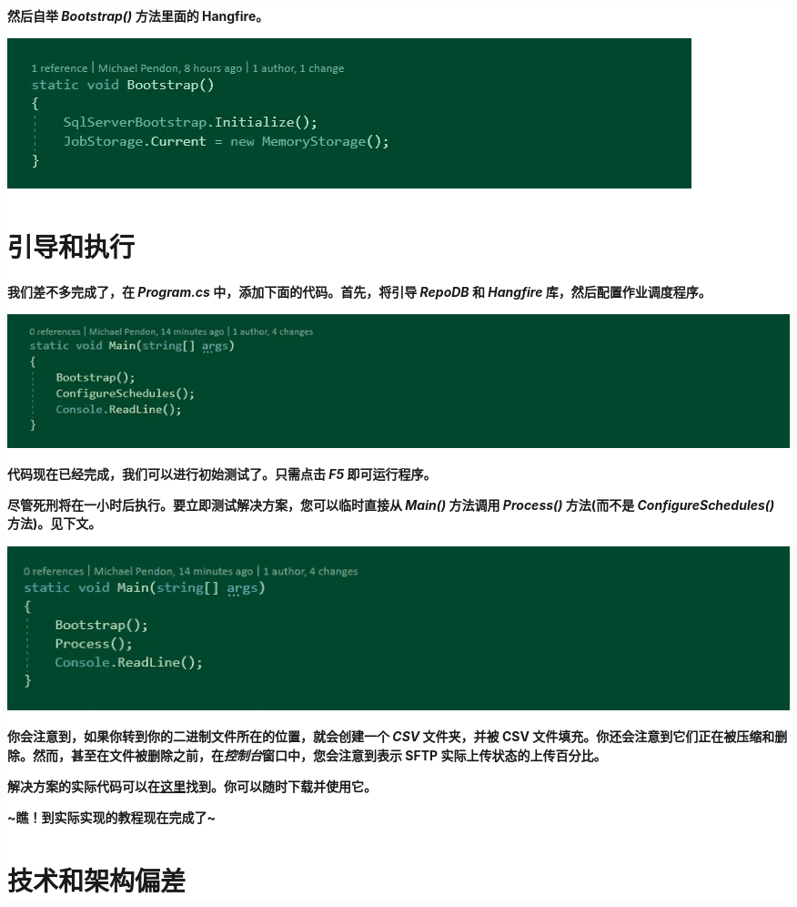 **然后自举 *Bootstrap()* 方法里面的 Hangfire。**

**![](img/e07888c081efe3216f19218db4ba1853.png)**

# **引导和执行**

**我们差不多完成了，在 *Program.cs* 中，添加下面的代码。首先，将引导 *RepoDB* 和 *Hangfire* 库，然后配置作业调度程序。**

**![](img/30177fea85f672230a0bc5c2c4f2cedb.png)**

**代码现在已经完成，我们可以进行初始测试了。只需点击 *F5* 即可运行程序。**

**尽管死刑将在一小时后执行。要立即测试解决方案，您可以临时直接从 *Main()* 方法调用 *Process()* 方法(而不是 *ConfigureSchedules()* 方法)。见下文。**

**![](img/5ee0f358dadac11eacafd68a134e39d0.png)**

**你会注意到，如果你转到你的二进制文件所在的位置，就会创建一个 *CSV* 文件夹，并被 CSV 文件填充。你还会注意到它们正在被压缩和删除。然而，甚至在文件被删除之前，在*控制台*窗口中，您会注意到表示 SFTP 实际上传状态的上传百分比。**

**解决方案的实际代码可以在[这里](https://github.com/mikependon/RepoDB.Tutorials/tree/master/Blogs/Medium/SftpIntegrationSolution)找到。你可以随时下载并使用它。**

****~瞧！到实际实现的教程现在完成了~****

# **技术和架构偏差**
